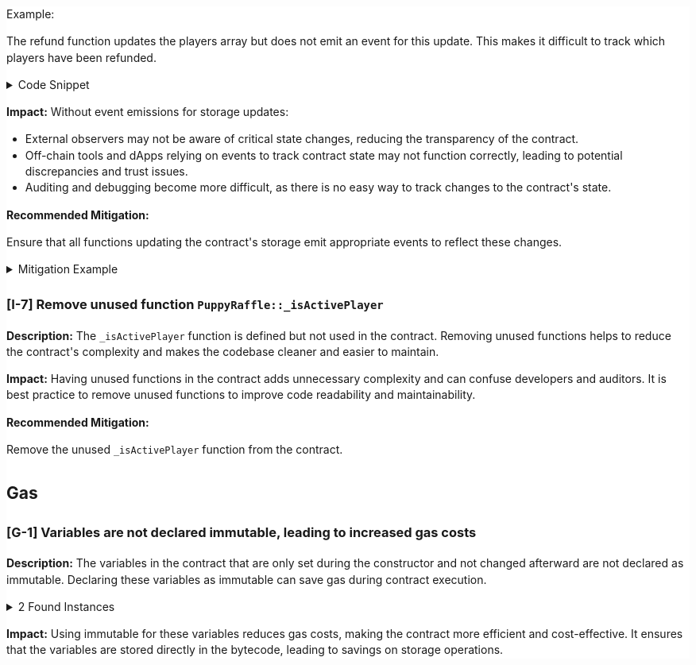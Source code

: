Example:

The refund function updates the players array but does not emit an event for this update. This makes it difficult to track which players have been refunded.

<details><Summary>Code Snippet</Summary></details>

**Impact:**
Without event emissions for storage updates:

-   External observers may not be aware of critical state changes, reducing the transparency of the contract.
-   Off-chain tools and dApps relying on events to track contract state may not function correctly, leading to potential discrepancies and trust issues.
-   Auditing and debugging become more difficult, as there is no easy way to track changes to the contract's state.

**Recommended Mitigation:**

Ensure that all functions updating the contract's storage emit appropriate events to reflect these changes.

<details><Summary>Mitigation Example</Summary></details>

### [I-7] Remove unused function `PuppyRaffle::_isActivePlayer`

**Description:**
The `_isActivePlayer` function is defined but not used in the contract. Removing unused functions helps to reduce the contract's complexity and makes the codebase cleaner and easier to maintain.

**Impact:**
Having unused functions in the contract adds unnecessary complexity and can confuse developers and auditors. It is best practice to remove unused functions to improve code readability and maintainability.

**Recommended Mitigation:**

Remove the unused `_isActivePlayer` function from the contract.

## Gas

### [G-1] Variables are not declared immutable, leading to increased gas costs

**Description:**
The variables in the contract that are only set during the constructor and not changed afterward are not declared as immutable. Declaring these variables as immutable can save gas during contract execution.

<details><summary>2 Found Instances</summary></details>

**Impact:**
Using immutable for these variables reduces gas costs, making the contract more efficient and cost-effective. It ensures that the variables are stored directly in the bytecode, leading to savings on storage operations.

